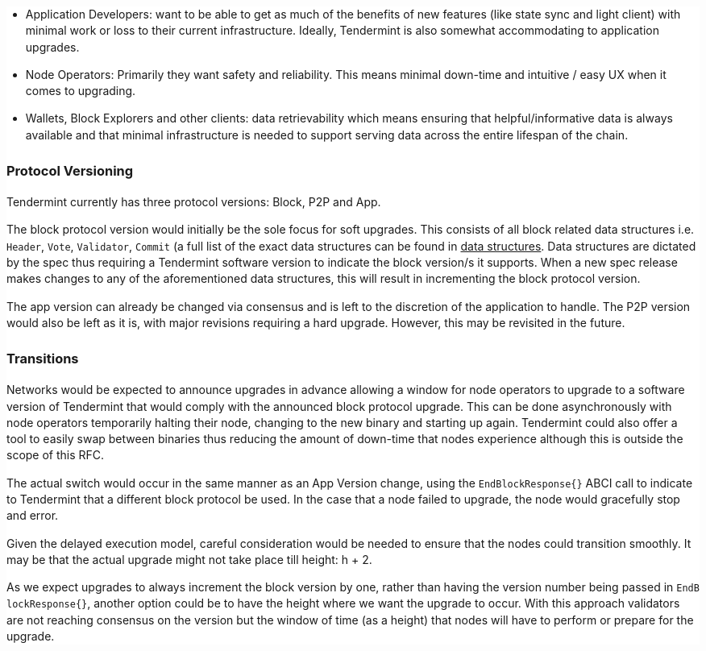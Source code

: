 - Application Developers: want to be able to get as much of the benefits of
  new features (like state sync and light client) with minimal work or loss to
  their current infrastructure. Ideally, Tendermint is also somewhat
  accommodating to application upgrades.

- Node Operators: Primarily they want safety and reliability. This means minimal
  down-time and intuitive / easy UX when it comes to upgrading.

- Wallets, Block Explorers and other clients: data retrievability which means
  ensuring that helpful/informative data is always available and that minimal
  infrastructure is needed to support serving data across the entire lifespan of
  the chain.

### Protocol Versioning

Tendermint currently has three protocol versions: Block, P2P and App.

The block protocol version would initially be the sole focus for soft upgrades.
This consists of all block related data structures i.e. `Header`,
`Vote`, `Validator`, `Commit` (a full list of the exact data structures can be
found in [data structures](https://github.com/tendermint/spec/blob/master/spec/core/data_structures.md#data-structures).
Data structures are dictated by the spec thus requiring a Tendermint software
version to indicate the block version/s it supports. When a new spec release
makes changes to any of the aforementioned data structures, this will result in
incrementing the block protocol version.

The app version can already be changed via consensus and is left to the
discretion of the application to handle. The P2P version would also be left as
it is, with major revisions requiring a hard upgrade. However, this may be
revisited in the future.

### Transitions

Networks would be expected to announce upgrades in advance allowing a window for
node operators to upgrade to a software version of Tendermint that would
comply with the announced block protocol upgrade. This can be done
asynchronously with node operators temporarily halting their node, changing to
the new binary and starting up again. Tendermint could also offer a tool to
easily swap between binaries thus reducing the amount of down-time that nodes
experience although this is outside the scope of this RFC.

The actual switch would occur in the same manner as an App Version change, using
the `EndBlockResponse{}` ABCI call to indicate to Tendermint that a different
block protocol be used. In the case that a node failed to upgrade, the node
would gracefully stop and error.

Given the delayed execution model, careful consideration would be needed to
ensure that the nodes could transition smoothly. It may be that the actual
upgrade might not take place till height: h + 2.

As we expect upgrades to always increment the block version by one, rather
than having the version number being passed in `EndBlockResponse{}`, another
option could be to have the height where we want the upgrade to occur. With this
approach validators are not reaching consensus on the version but the window of
time (as a height) that nodes will have to perform or prepare for the upgrade.
